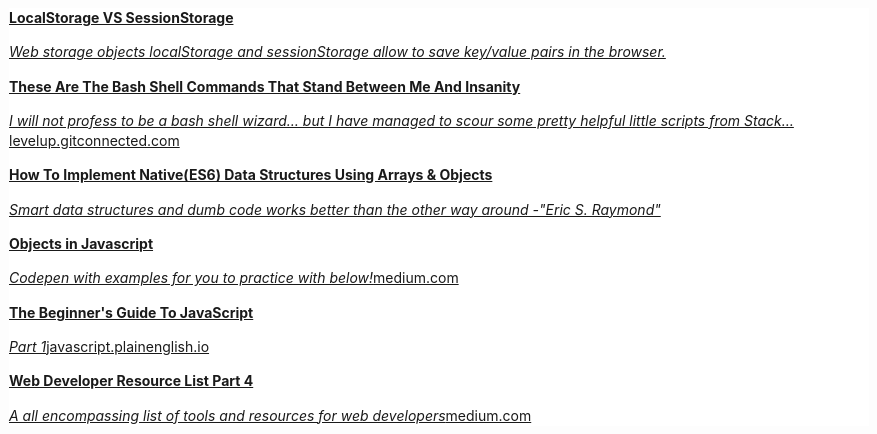<a href="https://bryanguner.medium.com/css-animations-d196a20099a5" class="markup--anchor markup--mixtapeEmbed-anchor" title="https://bryanguner.medium.com/css-animations-d196a20099a5"><strong>LocalStorage VS SessionStorage</strong>
<br/>

<em>Web storage objects localStorage and sessionStorage allow to save key/value pairs in the browser.</em><a href="https://bryanguner.medium.com/css-animations-d196a20099a5" class="js-mixtapeImage mixtapeImage u-ignoreBlock"></a>

<a href="https://levelup.gitconnected.com/these-are-the-bash-shell-commands-that-stand-between-me-and-insanity-984865ba5d1b" class="markup--anchor markup--mixtapeEmbed-anchor" title="https://levelup.gitconnected.com/these-are-the-bash-shell-commands-that-stand-between-me-and-insanity-984865ba5d1b"><strong>These Are The Bash Shell Commands That Stand Between Me And Insanity</strong>
<br/>

<em>I will not profess to be a bash shell wizard… but I have managed to scour some pretty helpful little scripts from Stack…</em>levelup.gitconnected.com</a><a href="https://levelup.gitconnected.com/these-are-the-bash-shell-commands-that-stand-between-me-and-insanity-984865ba5d1b" class="js-mixtapeImage mixtapeImage u-ignoreBlock"></a>

<a href="https://bryanguner.medium.com/how-to-implement-native-es6-data-structures-using-arrays-objects-ce953b9f6a07" class="markup--anchor markup--mixtapeEmbed-anchor" title="https://bryanguner.medium.com/how-to-implement-native-es6-data-structures-using-arrays-objects-ce953b9f6a07"><strong>How To Implement Native(ES6) Data Structures Using Arrays &amp; Objects</strong>
<br/>

<em>Smart data structures and dumb code works better than the other way around -"Eric S. Raymond"</em><a href="https://bryanguner.medium.com/how-to-implement-native-es6-data-structures-using-arrays-objects-ce953b9f6a07" class="js-mixtapeImage mixtapeImage u-ignoreBlock"></a>

<a href="https://medium.com/codex/objects-in-javascript-cc578a781e1d" class="markup--anchor markup--mixtapeEmbed-anchor" title="https://medium.com/codex/objects-in-javascript-cc578a781e1d"><strong>Objects in Javascript</strong>
<br/>

<em>Codepen with examples for you to practice with below!</em>medium.com</a><a href="https://medium.com/codex/objects-in-javascript-cc578a781e1d" class="js-mixtapeImage mixtapeImage u-ignoreBlock"></a>

<a href="https://javascript.plainenglish.io/absolute-beginners-guide-to-javascript-part-1-e222d166b6e1" class="markup--anchor markup--mixtapeEmbed-anchor" title="https://javascript.plainenglish.io/absolute-beginners-guide-to-javascript-part-1-e222d166b6e1"><strong>The Beginner's Guide To JavaScript</strong>
<br/>

<em>Part 1</em>javascript.plainenglish.io</a><a href="https://javascript.plainenglish.io/absolute-beginners-guide-to-javascript-part-1-e222d166b6e1" class="js-mixtapeImage mixtapeImage u-ignoreBlock"></a>

<a href="https://medium.com/star-gazers/web-developer-resource-list-part-4-fd686892b9eb" class="markup--anchor markup--mixtapeEmbed-anchor" title="https://medium.com/star-gazers/web-developer-resource-list-part-4-fd686892b9eb"><strong>Web Developer Resource List Part 4</strong>
<br/>

<em>A all encompassing list of tools and resources for web developers</em>medium.com</a><a href="https://medium.com/star-gazers/web-developer-resource-list-part-4-fd686892b9eb" class="js-mixtapeImage mixtapeImage u-ignoreBlock"></a>
